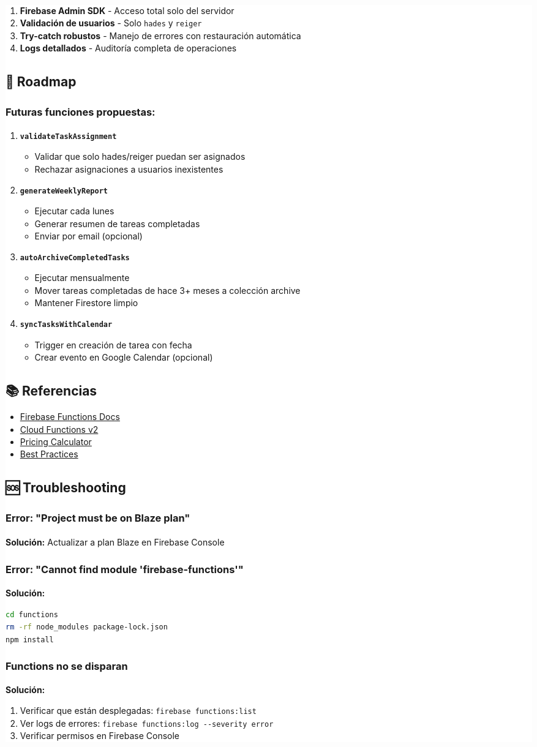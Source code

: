 1. **Firebase Admin SDK** - Acceso total solo del servidor
2. **Validación de usuarios** - Solo `hades` y `reiger`
3. **Try-catch robustos** - Manejo de errores con restauración automática
4. **Logs detallados** - Auditoría completa de operaciones

## 🎯 Roadmap

### Futuras funciones propuestas:

1. **`validateTaskAssignment`**
   - Validar que solo hades/reiger puedan ser asignados
   - Rechazar asignaciones a usuarios inexistentes

2. **`generateWeeklyReport`**
   - Ejecutar cada lunes
   - Generar resumen de tareas completadas
   - Enviar por email (opcional)

3. **`autoArchiveCompletedTasks`**
   - Ejecutar mensualmente
   - Mover tareas completadas de hace 3+ meses a colección archive
   - Mantener Firestore limpio

4. **`syncTasksWithCalendar`**
   - Trigger en creación de tarea con fecha
   - Crear evento en Google Calendar (opcional)

## 📚 Referencias

- [Firebase Functions Docs](https://firebase.google.com/docs/functions)
- [Cloud Functions v2](https://firebase.google.com/docs/functions/beta/v2-differences)
- [Pricing Calculator](https://firebase.google.com/pricing#blaze-calculator)
- [Best Practices](https://firebase.google.com/docs/functions/best-practices)

## 🆘 Troubleshooting

### Error: "Project must be on Blaze plan"
**Solución:** Actualizar a plan Blaze en Firebase Console

### Error: "Cannot find module 'firebase-functions'"
**Solución:** 
```bash
cd functions
rm -rf node_modules package-lock.json
npm install
```

### Functions no se disparan
**Solución:**
1. Verificar que están desplegadas: `firebase functions:list`
2. Ver logs de errores: `firebase functions:log --severity error`
3. Verificar permisos en Firebase Console
